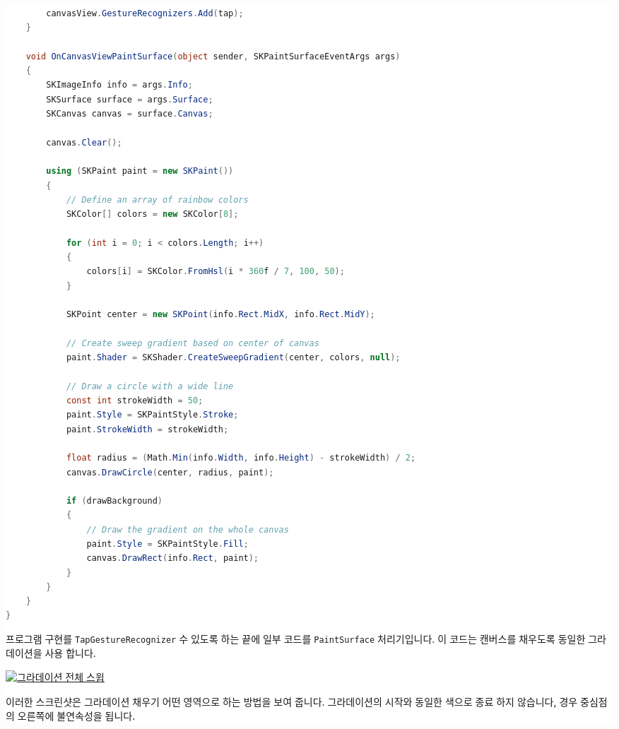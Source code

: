```csharp
        canvasView.GestureRecognizers.Add(tap);
    }

    void OnCanvasViewPaintSurface(object sender, SKPaintSurfaceEventArgs args)
    {
        SKImageInfo info = args.Info;
        SKSurface surface = args.Surface;
        SKCanvas canvas = surface.Canvas;

        canvas.Clear();

        using (SKPaint paint = new SKPaint())
        {
            // Define an array of rainbow colors
            SKColor[] colors = new SKColor[8];

            for (int i = 0; i < colors.Length; i++)
            {
                colors[i] = SKColor.FromHsl(i * 360f / 7, 100, 50);
            }

            SKPoint center = new SKPoint(info.Rect.MidX, info.Rect.MidY);

            // Create sweep gradient based on center of canvas
            paint.Shader = SKShader.CreateSweepGradient(center, colors, null);

            // Draw a circle with a wide line
            const int strokeWidth = 50;
            paint.Style = SKPaintStyle.Stroke;
            paint.StrokeWidth = strokeWidth;

            float radius = (Math.Min(info.Width, info.Height) - strokeWidth) / 2;
            canvas.DrawCircle(center, radius, paint);

            if (drawBackground)
            {
                // Draw the gradient on the whole canvas
                paint.Style = SKPaintStyle.Fill;
                canvas.DrawRect(info.Rect, paint);
            }
        }
    }
}
```

프로그램 구현를 `TapGestureRecognizer` 수 있도록 하는 끝에 일부 코드를 `PaintSurface` 처리기입니다. 이 코드는 캔버스를 채우도록 동일한 그라데이션을 사용 합니다.

[![그라데이션 전체 스윕](circular-gradients-images/SweepGradientFull.png "그라데이션 전체 스윕")](circular-gradients-images/SweepGradientFull-Large.png#lightbox)

이러한 스크린샷은 그라데이션 채우기 어떤 영역으로 하는 방법을 보여 줍니다. 그라데이션의 시작와 동일한 색으로 종료 하지 않습니다, 경우 중심점의 오른쪽에 불연속성을 됩니다.
